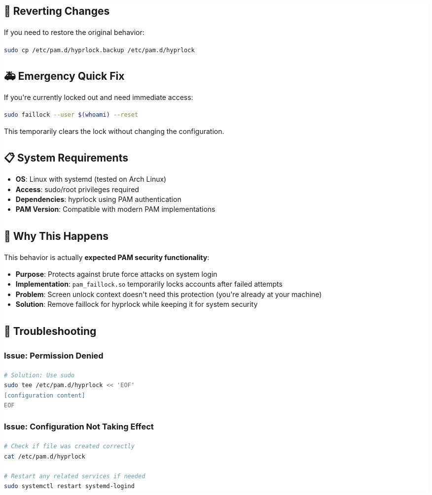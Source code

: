## 🔄 Reverting Changes

If you need to restore the original behavior:

```bash
sudo cp /etc/pam.d/hyprlock.backup /etc/pam.d/hyprlock
```

## 🚑 Emergency Quick Fix

If you're currently locked out and need immediate access:

```bash
sudo faillock --user $(whoami) --reset
```

This temporarily clears the lock without changing the configuration.

## 📋 System Requirements

- **OS**: Linux with systemd (tested on Arch Linux)
- **Access**: sudo/root privileges required
- **Dependencies**: hyprlock using PAM authentication
- **PAM Version**: Compatible with modern PAM implementations

## 🤔 Why This Happens

This behavior is actually **expected PAM security functionality**:

- **Purpose**: Protects against brute force attacks on system login
- **Implementation**: `pam_faillock.so` temporarily locks accounts after failed attempts
- **Problem**: Screen unlock context doesn't need this protection (you're already at your machine)
- **Solution**: Remove faillock for hyprlock while keeping it for system security

## 🐛 Troubleshooting

### Issue: Permission Denied
```bash
# Solution: Use sudo
sudo tee /etc/pam.d/hyprlock << 'EOF'
[configuration content]
EOF
```

### Issue: Configuration Not Taking Effect
```bash
# Check if file was created correctly
cat /etc/pam.d/hyprlock

# Restart any related services if needed
sudo systemctl restart systemd-logind
```
